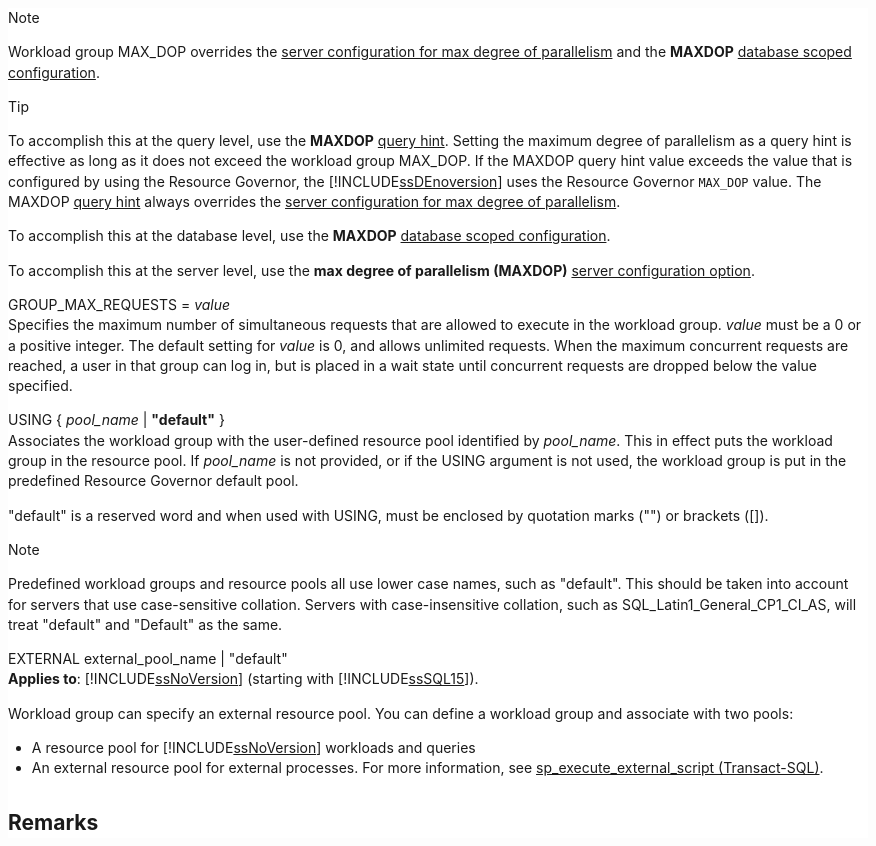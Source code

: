 > [!NOTE]
> Workload group MAX_DOP overrides the [server configuration for max degree of parallelism](../database-engine/configure-windows/configure-the-max-degree-of-parallelism-server-configuration-option.md) and the **MAXDOP** [database scoped configuration](../t-sql/statements/alter-database-scoped-configuration-transact-sql.md).

> [!TIP]
> To accomplish this at the query level, use the **MAXDOP** [query hint](../t-sql/queries/hints-transact-sql-query.md). Setting the maximum degree of parallelism as a query hint is effective as long as it does not exceed the workload group MAX_DOP. If the MAXDOP query hint value exceeds the value that is configured by using the Resource Governor, the [!INCLUDE[ssDEnoversion](ssdenoversion-md.md)] uses the Resource Governor `MAX_DOP` value. The MAXDOP [query hint](../t-sql/queries/hints-transact-sql-query.md) always overrides the [server configuration for max degree of parallelism](../database-engine/configure-windows/configure-the-max-degree-of-parallelism-server-configuration-option.md).
>
> To accomplish this at the database level, use the **MAXDOP** [database scoped configuration](../t-sql/statements/alter-database-scoped-configuration-transact-sql.md).
>
> To accomplish this at the server level, use the **max degree of parallelism (MAXDOP)** [server configuration option](../database-engine/configure-windows/configure-the-max-degree-of-parallelism-server-configuration-option.md).

GROUP_MAX_REQUESTS = *value*</br>
Specifies the maximum number of simultaneous requests that are allowed to execute in the workload group. *value* must be a 0 or a positive integer. The default setting for *value* is 0, and allows unlimited requests. When the maximum concurrent requests are reached, a user in that group can log in, but is placed in a wait state until concurrent requests are dropped below the value specified.

USING { *pool_name* | **"default"** }</br>
Associates the workload group with the user-defined resource pool identified by *pool_name*. This in effect puts the workload group in the resource pool. If *pool_name* is not provided, or if the USING argument is not used, the workload group is put in the predefined Resource Governor default pool.

"default" is a reserved word and when used with USING, must be enclosed by quotation marks ("") or brackets ([]).

> [!NOTE]
> Predefined workload groups and resource pools all use lower case names, such as "default". This should be taken into account for servers that use case-sensitive collation. Servers with case-insensitive collation, such as SQL_Latin1_General_CP1_CI_AS, will treat "default" and "Default" as the same.

EXTERNAL external_pool_name | "default"</br>
**Applies to**: [!INCLUDE[ssNoVersion](ssnoversion-md.md)] (starting with [!INCLUDE[ssSQL15](sssql15-md.md)]).

Workload group can specify an external resource pool. You can define a workload group and associate with two pools:

- A resource pool for [!INCLUDE[ssNoVersion](ssnoversion-md.md)] workloads and queries
- An external resource pool for external processes. For more information, see [sp_execute_external_script &#40;Transact-SQL&#41;](../relational-databases/system-stored-procedures/sp-execute-external-script-transact-sql.md).

## Remarks
